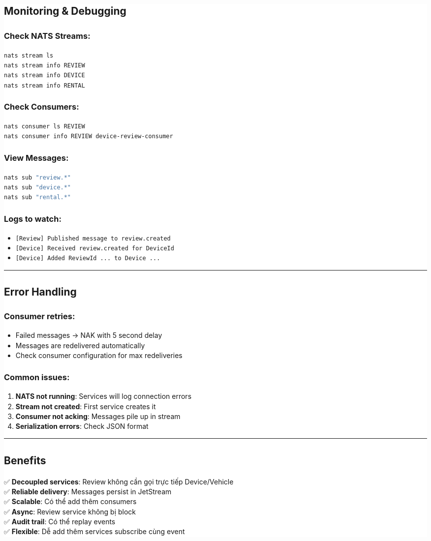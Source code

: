 
## Monitoring & Debugging

### Check NATS Streams:
```bash
nats stream ls
nats stream info REVIEW
nats stream info DEVICE
nats stream info RENTAL
```

### Check Consumers:
```bash
nats consumer ls REVIEW
nats consumer info REVIEW device-review-consumer
```

### View Messages:
```bash
nats sub "review.*"
nats sub "device.*"
nats sub "rental.*"
```

### Logs to watch:
- `[Review] Published message to review.created`
- `[Device] Received review.created for DeviceId`
- `[Device] Added ReviewId ... to Device ...`

---

## Error Handling

### Consumer retries:
- Failed messages → NAK with 5 second delay
- Messages are redelivered automatically
- Check consumer configuration for max redeliveries

### Common issues:
1. **NATS not running**: Services will log connection errors
2. **Stream not created**: First service creates it
3. **Consumer not acking**: Messages pile up in stream
4. **Serialization errors**: Check JSON format

---

## Benefits

✅ **Decoupled services**: Review không cần gọi trực tiếp Device/Vehicle  
✅ **Reliable delivery**: Messages persist in JetStream  
✅ **Scalable**: Có thể add thêm consumers  
✅ **Async**: Review service không bị block  
✅ **Audit trail**: Có thể replay events  
✅ **Flexible**: Dễ add thêm services subscribe cùng event  
